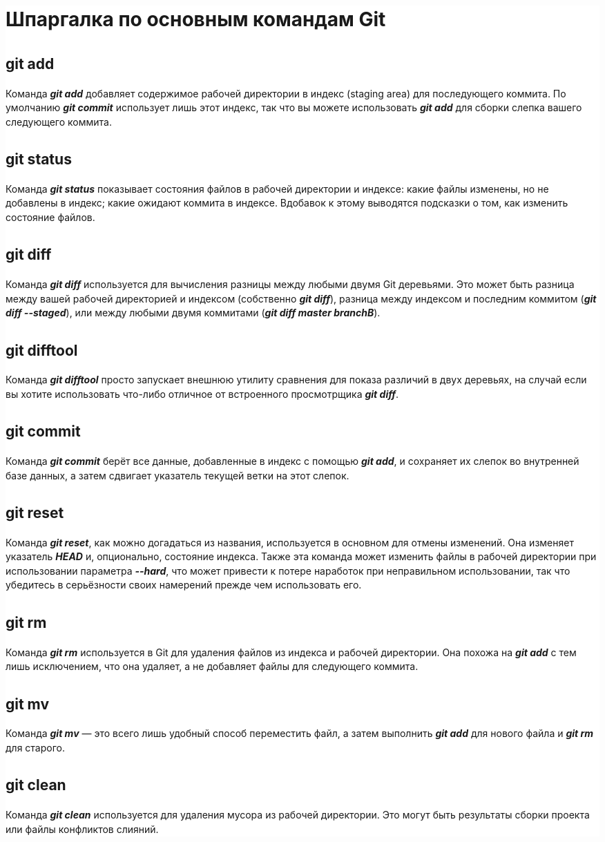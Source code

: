 # Шпаргалка по основным командам Git
## git add
Команда _**git add**_ добавляет содержимое рабочей директории в индекс (staging area) для последующего коммита. По умолчанию _**git commit**_ использует лишь этот индекс, так что вы можете использовать _**git add**_ для сборки слепка вашего следующего коммита.

## git status
Команда _**git status**_ показывает состояния файлов в рабочей директории и индексе: какие файлы изменены, но не добавлены в индекс; какие ожидают коммита в индексе. Вдобавок к этому выводятся подсказки о том, как изменить состояние файлов.

## git diff
Команда _**git diff**_ используется для вычисления разницы между любыми двумя Git деревьями. Это может быть разница между вашей рабочей директорией и индексом (собственно _**git diff**_), разница между индексом и последним коммитом (_**git diff --staged**_), или между любыми двумя коммитами (_**git diff master branchB**_).

## git difftool
Команда _**git difftool**_ просто запускает внешнюю утилиту сравнения для показа различий в двух деревьях, на случай если вы хотите использовать что-либо отличное от встроенного просмотрщика _**git diff**_.

## git commit
Команда _**git commit**_ берёт все данные, добавленные в индекс с помощью _**git add**_, и сохраняет их слепок во внутренней базе данных, а затем сдвигает указатель текущей ветки на этот слепок.

## git reset
Команда _**git reset**_, как можно догадаться из названия, используется в основном для отмены изменений. Она изменяет указатель _**HEAD**_ и, опционально, состояние индекса. Также эта команда может изменить файлы в рабочей директории при использовании параметра _**--hard**_, что может привести к потере наработок при неправильном использовании, так что убедитесь в серьёзности своих намерений прежде чем использовать его.

## git rm
Команда _**git rm**_ используется в Git для удаления файлов из индекса и рабочей директории. Она похожа на _**git add**_ с тем лишь исключением, что она удаляет, а не добавляет файлы для следующего коммита.

## git mv
Команда _**git mv**_ — это всего лишь удобный способ переместить файл, а затем выполнить _**git add**_ для нового файла и _**git rm**_ для старого.

## git clean
Команда _**git clean**_ используется для удаления мусора из рабочей директории. Это могут быть результаты сборки проекта или файлы конфликтов слияний.

